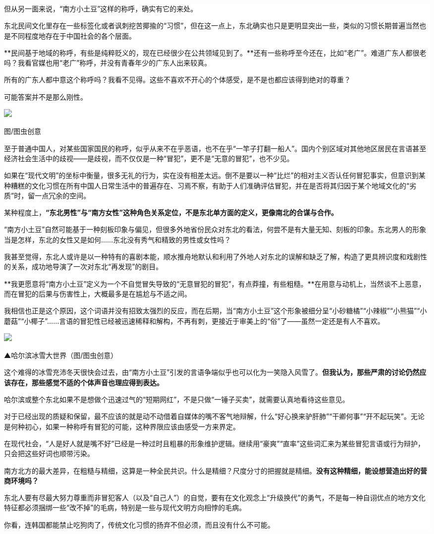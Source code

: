 但从另一面来说，“南方小土豆”这样的称呼，确实有它的来处。

东北民间文化里存在一些标签化或者讽刺挖苦揶揄的“习惯”，但在这一点上，东北确实也只是更明显突出一些，类似的习惯长期普遍当然也是不同程度地存在于中国社会的各个层面。

**民间基于地域的称呼，有些是纯粹贬义的，现在已经很少在公共领域见到了。**还有一些称呼至今还在，比如“老广”。难道广东人都很老吗？我看官媒也用“老广”称呼，并没有青春年少的广东人出来较真。

所有的广东人都中意这个称呼吗？我看不见得。这些不喜欢不开心的个体感受，是不是也都应该得到绝对的尊重？

可能答案并不是那么刚性。

![](https://images.weserv.nl/?url=https%3A//mmbiz.qpic.cn/mmbiz_jpg/gicQOzTOxtnmc2E0pCicvOdkpHniacs60tFc1XZelXMcEq30nPj3ciaKavcA3SAeOxZxj8RADJjiaR54GCAdPeZKz8w/640%3Fwx_fmt%3Djpeg%26from%3Dappmsg)

图/图虫创意

至于普通中国人，对某些国家国民的称呼，似乎从来不在乎恶语，也不在乎“一竿子打翻一船人”。国内个别区域对其他地区居民在言语甚至经济社会生活中的歧视——是歧视，而不仅仅是一种“冒犯”，更不是“无意的冒犯”，也不少见。

如果在“现代文明”的坐标中衡量，很多无礼的行为，实在没有相差太远。倒不是要以一种“比烂”的相对主义否认任何冒犯事实，但意识到某种糟糕的文化习惯在所有中国人日常生活中的普遍存在、习焉不察，有助于人们准确评估冒犯，并在是否将其归因于某个地域文化的“劣质”时，留一点冗余的空间。

某种程度上，**“东北男性”与“南方女性”这种角色关系定位，不是东北单方面的定义，更像南北的合谋与合作。**

“南方小土豆”自然可能基于一种刻板印象与偏见，但很多外地省份民众对东北的看法，何尝不是有大量无知、刻板的印象。东北男人的形象当是怎样，东北的女性又是如何……东北没有秀气和精致的男性或女性吗？

我甚至觉得，东北人或许是以一种特有的喜剧本能，顺水推舟地默认和利用了外地人对东北的误解和缺乏了解，构造了更具辨识度和戏剧性的关系，成功地导演了一次对东北“再发现”的剧目。

**我更愿意将“南方小土豆”定义为一个不自觉冒失导致的“无意冒犯的冒犯”，有点莽撞，有些粗糙。**在用意与动机上，当然谈不上恶意，而在冒犯的后果与伤害性上，大概最多是在尴尬与不适之间。

我相信也正是这个原因，这个词语并没有招致太强烈的反应，而在后期，当“南方小土豆”这个形象被细分呈“小砂糖橘”“小辣椒️️️”“小熊猫”“小蘑菇”“小椰子”……言语的冒犯性已经被迅速稀释和解构，不再有刺，更接近于审美上的“俗”了——虽然一定还是有人不喜欢。

![](https://images.weserv.nl/?url=https%3A//mmbiz.qpic.cn/mmbiz_jpg/gicQOzTOxtnmc2E0pCicvOdkpHniacs60tFExXK4XmWgMPKibCXeTOCUYia0EgQjaHyDjavKWh0Fib10ic6b7Ribvs5mIQ/640%3Fwx_fmt%3Djpeg%26from%3Dappmsg)

▲哈尔滨冰雪大世界（图/图虫创意）

这个难得的冰雪充沛冬天很快会过去，由“南方小土豆”引发的言语争端似乎也可以化为一笑隐入风雪了。**但我认为，那些严肃的讨论仍然应该存在，那些感觉不适的个体声音也理应得到表达。**

哈尔滨或整个东北如果不是想做个迅速过气的“短期网红”，不是只做“一锤子买卖”，就需要认真地看待这些意见。

对于已经出现的质疑和保留，最不应该的就是动不动借着自媒体的嘴不客气地辩解，什么“好心换来驴肝肺”“干卿何事”“开不起玩笑”。无论是何种初心，如果一种称呼有冒犯的可能，这种界限应该由感受一方来界定。

在现代社会，“人是好人就是嘴不好”已经是一种过时且粗暴的形象维护逻辑。继续用“豪爽”“直率”这些词汇来为某些冒犯言语或行为辩护，只会把这些好词也顺带污染。

南方北方的最大差异，在粗糙与精细，这算是一种全民共识。什么是精细？尺度分寸的把握就是精细。**没有这种精细，能设想营造出好的营商环境吗？**

东北人要有尽最大努力尊重而非冒犯客人（以及“自己人”）的自觉，要有在文化观念上“升级换代”的勇气，不是每一种自诩优点的地方文化特征都必须捆绑一些“改不掉”的毛病，特别是一些与现代文明方向相悖的毛病。

你看，连韩国都能禁止吃狗肉了，传统文化习惯的扬弃不但必须，而且没有什么不可能。

